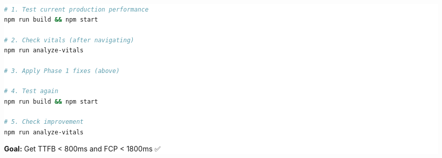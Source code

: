```bash
# 1. Test current production performance
npm run build && npm start

# 2. Check vitals (after navigating)
npm run analyze-vitals

# 3. Apply Phase 1 fixes (above)

# 4. Test again
npm run build && npm start

# 5. Check improvement
npm run analyze-vitals
```

**Goal:** Get TTFB < 800ms and FCP < 1800ms ✅
